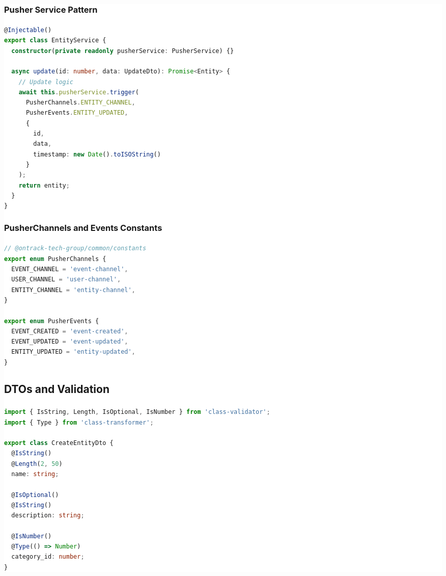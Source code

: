 ### Pusher Service Pattern

```ts
@Injectable()
export class EntityService {
  constructor(private readonly pusherService: PusherService) {}
  
  async update(id: number, data: UpdateDto): Promise<Entity> {
    // Update logic
    await this.pusherService.trigger(
      PusherChannels.ENTITY_CHANNEL,
      PusherEvents.ENTITY_UPDATED,
      {
        id,
        data,
        timestamp: new Date().toISOString()
      }
    );
    return entity;
  }
}
```

### PusherChannels and Events Constants

```ts
// @ontrack-tech-group/common/constants
export enum PusherChannels {
  EVENT_CHANNEL = 'event-channel',
  USER_CHANNEL = 'user-channel',
  ENTITY_CHANNEL = 'entity-channel',
}

export enum PusherEvents {
  EVENT_CREATED = 'event-created',
  EVENT_UPDATED = 'event-updated',
  ENTITY_UPDATED = 'entity-updated',
}
```

## DTOs and Validation

```ts
import { IsString, Length, IsOptional, IsNumber } from 'class-validator';
import { Type } from 'class-transformer';

export class CreateEntityDto {
  @IsString()
  @Length(2, 50)
  name: string;
  
  @IsOptional()
  @IsString()
  description: string;
  
  @IsNumber()
  @Type(() => Number)
  category_id: number;
}
```
